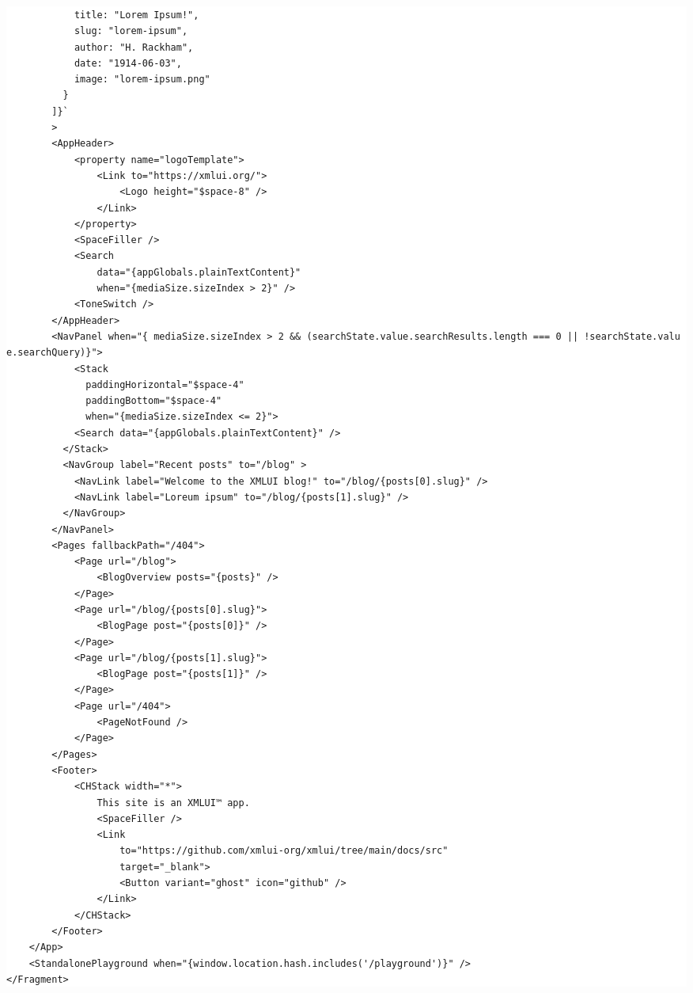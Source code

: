 ```xmlui copy
            title: "Lorem Ipsum!",
            slug: "lorem-ipsum",
            author: "H. Rackham",
            date: "1914-06-03",
            image: "lorem-ipsum.png"
          }
        ]}`
        >
        <AppHeader>
            <property name="logoTemplate">
                <Link to="https://xmlui.org/">
                    <Logo height="$space-8" />
                </Link>
            </property>
            <SpaceFiller />
            <Search
                data="{appGlobals.plainTextContent}"
                when="{mediaSize.sizeIndex > 2}" />
            <ToneSwitch />
        </AppHeader>
        <NavPanel when="{ mediaSize.sizeIndex > 2 && (searchState.value.searchResults.length === 0 || !searchState.value.searchQuery)}">
            <Stack
              paddingHorizontal="$space-4"
              paddingBottom="$space-4"
              when="{mediaSize.sizeIndex <= 2}">
            <Search data="{appGlobals.plainTextContent}" />
          </Stack>
          <NavGroup label="Recent posts" to="/blog" >
            <NavLink label="Welcome to the XMLUI blog!" to="/blog/{posts[0].slug}" />
            <NavLink label="Loreum ipsum" to="/blog/{posts[1].slug}" />
          </NavGroup>
        </NavPanel>
        <Pages fallbackPath="/404">
            <Page url="/blog">
                <BlogOverview posts="{posts}" />
            </Page>
            <Page url="/blog/{posts[0].slug}">
                <BlogPage post="{posts[0]}" />
            </Page>
            <Page url="/blog/{posts[1].slug}">
                <BlogPage post="{posts[1]}" />
            </Page>
            <Page url="/404">
                <PageNotFound />
            </Page>
        </Pages>
        <Footer>
            <CHStack width="*">
                This site is an XMLUI™ app.
                <SpaceFiller />
                <Link
                    to="https://github.com/xmlui-org/xmlui/tree/main/docs/src"
                    target="_blank">
                    <Button variant="ghost" icon="github" />
                </Link>
            </CHStack>
        </Footer>
    </App>
    <StandalonePlayground when="{window.location.hash.includes('/playground')}" />
</Fragment>
```
